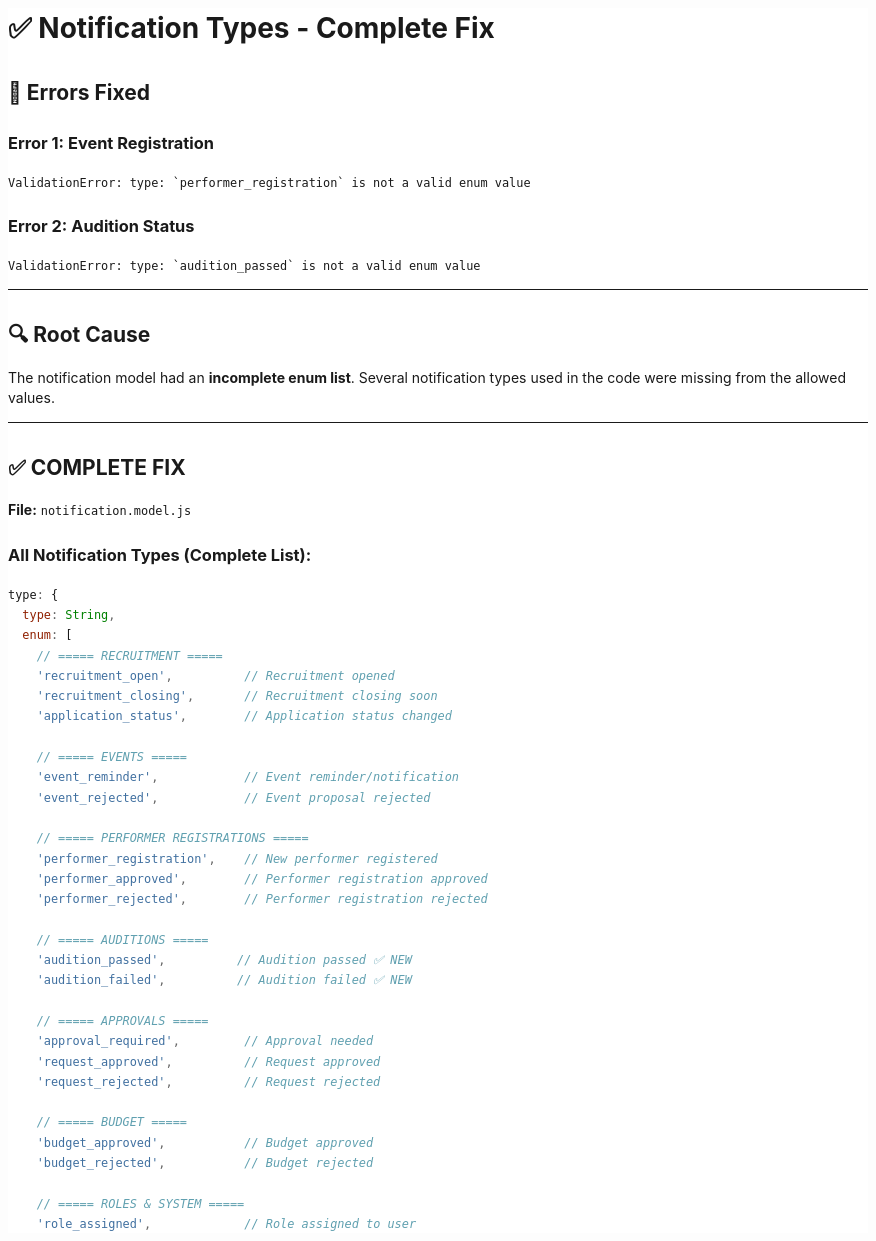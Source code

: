 # ✅ Notification Types - Complete Fix

## 🎯 Errors Fixed

### **Error 1: Event Registration**
```
ValidationError: type: `performer_registration` is not a valid enum value
```

### **Error 2: Audition Status**
```
ValidationError: type: `audition_passed` is not a valid enum value
```

---

## 🔍 Root Cause

The notification model had an **incomplete enum list**. Several notification types used in the code were missing from the allowed values.

---

## ✅ COMPLETE FIX

**File:** `notification.model.js`

### **All Notification Types (Complete List):**

```javascript
type: { 
  type: String, 
  enum: [
    // ===== RECRUITMENT =====
    'recruitment_open',          // Recruitment opened
    'recruitment_closing',       // Recruitment closing soon
    'application_status',        // Application status changed
    
    // ===== EVENTS =====
    'event_reminder',            // Event reminder/notification
    'event_rejected',            // Event proposal rejected
    
    // ===== PERFORMER REGISTRATIONS =====
    'performer_registration',    // New performer registered
    'performer_approved',        // Performer registration approved
    'performer_rejected',        // Performer registration rejected
    
    // ===== AUDITIONS =====
    'audition_passed',          // Audition passed ✅ NEW
    'audition_failed',          // Audition failed ✅ NEW
    
    // ===== APPROVALS =====
    'approval_required',         // Approval needed
    'request_approved',          // Request approved
    'request_rejected',          // Request rejected
    
    // ===== BUDGET =====
    'budget_approved',           // Budget approved
    'budget_rejected',           // Budget rejected
    
    // ===== ROLES & SYSTEM =====
    'role_assigned',             // Role assigned to user
```